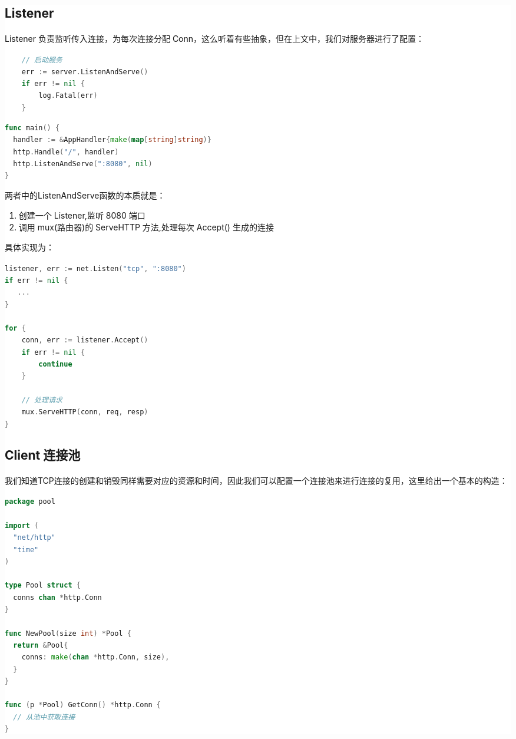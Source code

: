 ## Listener
Listener 负责监听传入连接，为每次连接分配 Conn，这么听着有些抽象，但在上文中，我们对服务器进行了配置：

```go
    // 启动服务 
    err := server.ListenAndServe()
    if err != nil {
        log.Fatal(err)
    }
```

```go
func main() {
  handler := &AppHandler{make(map[string]string)}
  http.Handle("/", handler)
  http.ListenAndServe(":8080", nil)
}
```

两者中的ListenAndServe函数的本质就是：
1. 创建一个 Listener,监听 8080 端口
2. 调用 mux(路由器)的 ServeHTTP 方法,处理每次 Accept() 生成的连接

具体实现为：
```go
listener, err := net.Listen("tcp", ":8080")
if err != nil {
   ...
}

for {
    conn, err := listener.Accept()  
    if err != nil {
        continue
    }
    
    // 处理请求     
    mux.ServeHTTP(conn, req, resp)
}
```

## Client 连接池

我们知道TCP连接的创建和销毁同样需要对应的资源和时间，因此我们可以配置一个连接池来进行连接的复用，这里给出一个基本的构造：

```go
package pool

import (
  "net/http"
  "time"
)

type Pool struct {
  conns chan *http.Conn 
}

func NewPool(size int) *Pool {
  return &Pool{
    conns: make(chan *http.Conn, size), 
  }
}

func (p *Pool) GetConn() *http.Conn {
  // 从池中获取连接
}
```
